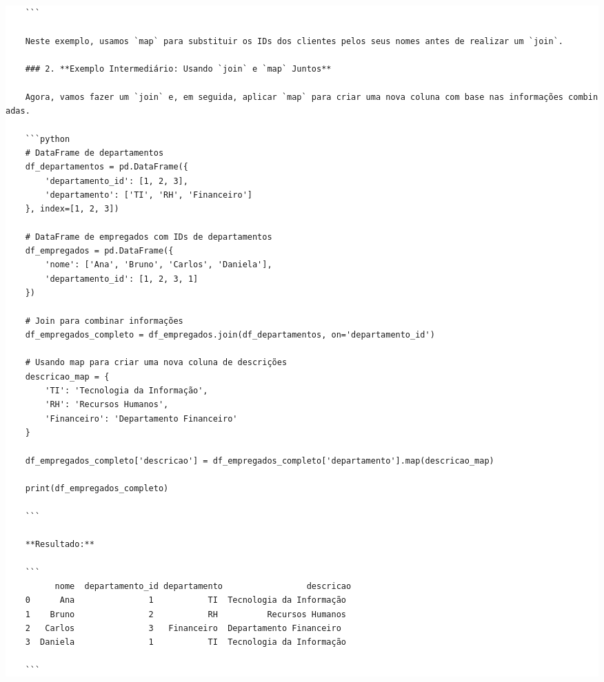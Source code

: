         ```
        
        Neste exemplo, usamos `map` para substituir os IDs dos clientes pelos seus nomes antes de realizar um `join`.
        
        ### 2. **Exemplo Intermediário: Usando `join` e `map` Juntos**
        
        Agora, vamos fazer um `join` e, em seguida, aplicar `map` para criar uma nova coluna com base nas informações combinadas.
        
        ```python
        # DataFrame de departamentos
        df_departamentos = pd.DataFrame({
            'departamento_id': [1, 2, 3],
            'departamento': ['TI', 'RH', 'Financeiro']
        }, index=[1, 2, 3])
        
        # DataFrame de empregados com IDs de departamentos
        df_empregados = pd.DataFrame({
            'nome': ['Ana', 'Bruno', 'Carlos', 'Daniela'],
            'departamento_id': [1, 2, 3, 1]
        })
        
        # Join para combinar informações
        df_empregados_completo = df_empregados.join(df_departamentos, on='departamento_id')
        
        # Usando map para criar uma nova coluna de descrições
        descricao_map = {
            'TI': 'Tecnologia da Informação',
            'RH': 'Recursos Humanos',
            'Financeiro': 'Departamento Financeiro'
        }
        
        df_empregados_completo['descricao'] = df_empregados_completo['departamento'].map(descricao_map)
        
        print(df_empregados_completo)
        
        ```
        
        **Resultado:**
        
        ```
              nome  departamento_id departamento                 descricao
        0      Ana               1           TI  Tecnologia da Informação
        1    Bruno               2           RH          Recursos Humanos
        2   Carlos               3   Financeiro  Departamento Financeiro
        3  Daniela               1           TI  Tecnologia da Informação
        
        ```
        